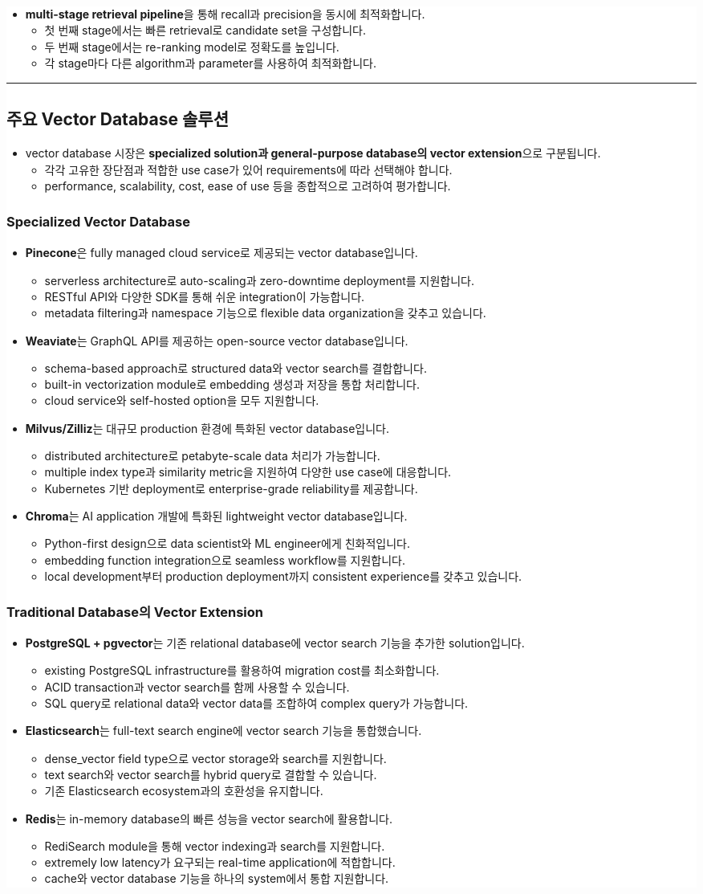 - **multi-stage retrieval pipeline**을 통해 recall과 precision을 동시에 최적화합니다.
    - 첫 번째 stage에서는 빠른 retrieval로 candidate set을 구성합니다.
    - 두 번째 stage에서는 re-ranking model로 정확도를 높입니다.
    - 각 stage마다 다른 algorithm과 parameter를 사용하여 최적화합니다.


---


## 주요 Vector Database 솔루션

- vector database 시장은 **specialized solution과 general-purpose database의 vector extension**으로 구분됩니다.
    - 각각 고유한 장단점과 적합한 use case가 있어 requirements에 따라 선택해야 합니다.
    - performance, scalability, cost, ease of use 등을 종합적으로 고려하여 평가합니다.


### Specialized Vector Database

- **Pinecone**은 fully managed cloud service로 제공되는 vector database입니다.
    - serverless architecture로 auto-scaling과 zero-downtime deployment를 지원합니다.
    - RESTful API와 다양한 SDK를 통해 쉬운 integration이 가능합니다.
    - metadata filtering과 namespace 기능으로 flexible data organization을 갖추고 있습니다.

- **Weaviate**는 GraphQL API를 제공하는 open-source vector database입니다.
    - schema-based approach로 structured data와 vector search를 결합합니다.
    - built-in vectorization module로 embedding 생성과 저장을 통합 처리합니다.
    - cloud service와 self-hosted option을 모두 지원합니다.

- **Milvus/Zilliz**는 대규모 production 환경에 특화된 vector database입니다.
    - distributed architecture로 petabyte-scale data 처리가 가능합니다.
    - multiple index type과 similarity metric을 지원하여 다양한 use case에 대응합니다.
    - Kubernetes 기반 deployment로 enterprise-grade reliability를 제공합니다.

- **Chroma**는 AI application 개발에 특화된 lightweight vector database입니다.
    - Python-first design으로 data scientist와 ML engineer에게 친화적입니다.
    - embedding function integration으로 seamless workflow를 지원합니다.
    - local development부터 production deployment까지 consistent experience를 갖추고 있습니다.


### Traditional Database의 Vector Extension

- **PostgreSQL + pgvector**는 기존 relational database에 vector search 기능을 추가한 solution입니다.
    - existing PostgreSQL infrastructure를 활용하여 migration cost를 최소화합니다.
    - ACID transaction과 vector search를 함께 사용할 수 있습니다.
    - SQL query로 relational data와 vector data를 조합하여 complex query가 가능합니다.

- **Elasticsearch**는 full-text search engine에 vector search 기능을 통합했습니다.
    - dense_vector field type으로 vector storage와 search를 지원합니다.
    - text search와 vector search를 hybrid query로 결합할 수 있습니다.
    - 기존 Elasticsearch ecosystem과의 호환성을 유지합니다.

- **Redis**는 in-memory database의 빠른 성능을 vector search에 활용합니다.
    - RediSearch module을 통해 vector indexing과 search를 지원합니다.
    - extremely low latency가 요구되는 real-time application에 적합합니다.
    - cache와 vector database 기능을 하나의 system에서 통합 지원합니다.
